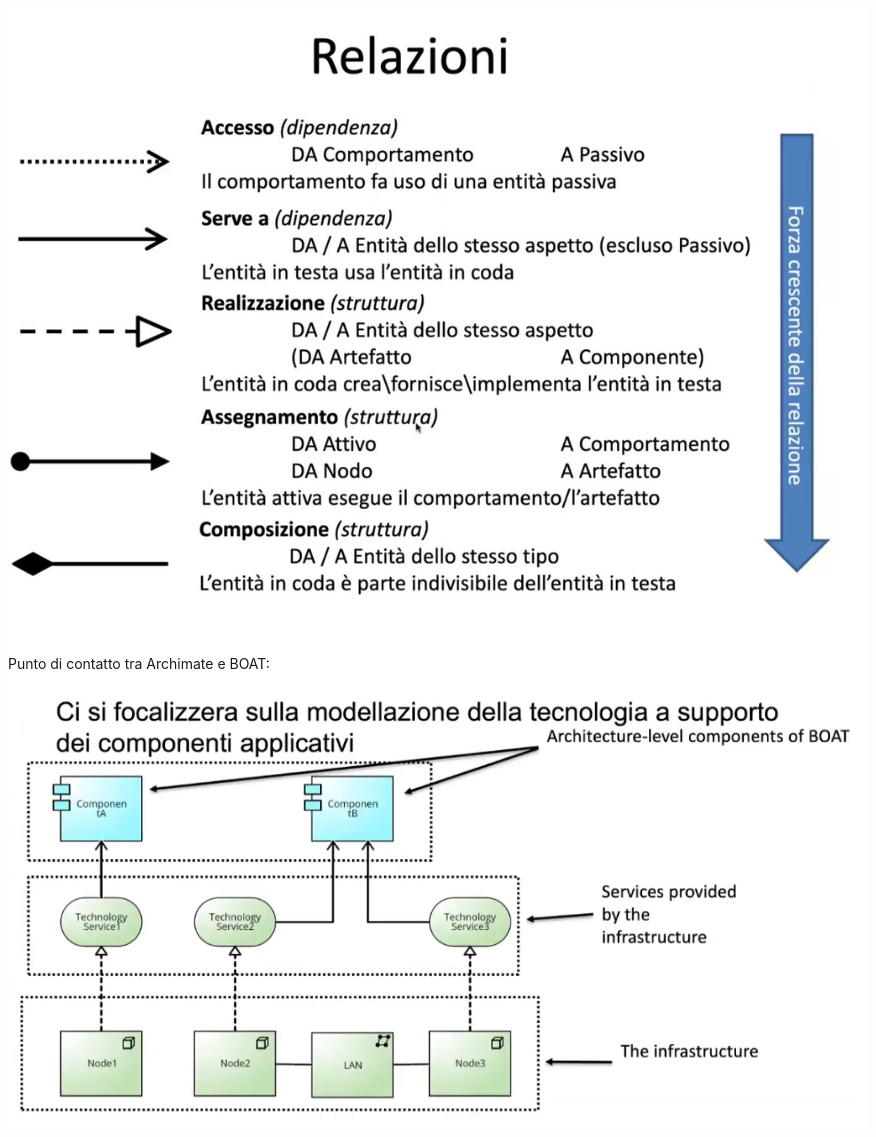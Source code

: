 ![archimateRelazioni](archimateRelazioni.jpg)

Punto di contatto tra Archimate e BOAT: 

![Pasted image 20220127162001](Pasted%20image%2020220127162001.png)
